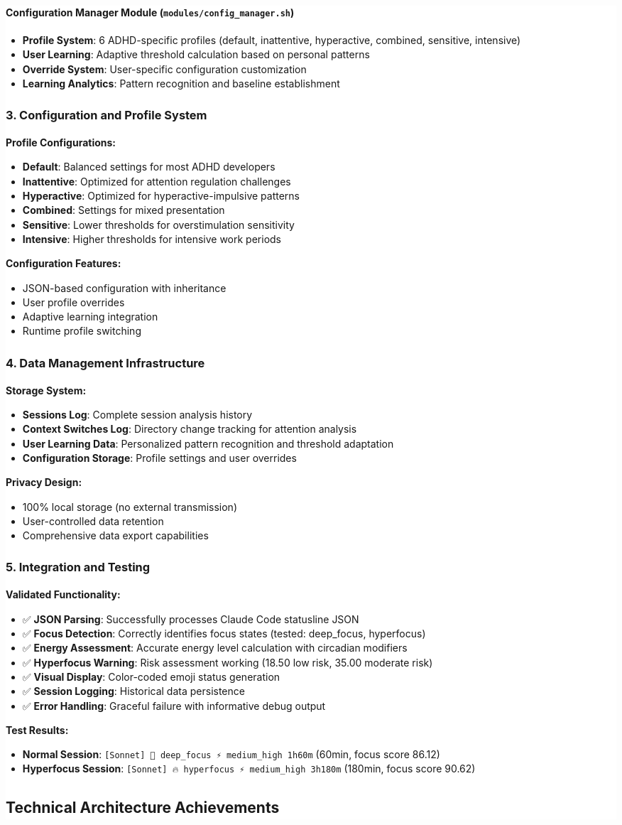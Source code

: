 #### Configuration Manager Module (`modules/config_manager.sh`)
- **Profile System**: 6 ADHD-specific profiles (default, inattentive, hyperactive, combined, sensitive, intensive)
- **User Learning**: Adaptive threshold calculation based on personal patterns
- **Override System**: User-specific configuration customization
- **Learning Analytics**: Pattern recognition and baseline establishment

### 3. Configuration and Profile System
**Profile Configurations:**
- **Default**: Balanced settings for most ADHD developers
- **Inattentive**: Optimized for attention regulation challenges
- **Hyperactive**: Optimized for hyperactive-impulsive patterns
- **Combined**: Settings for mixed presentation
- **Sensitive**: Lower thresholds for overstimulation sensitivity
- **Intensive**: Higher thresholds for intensive work periods

**Configuration Features:**
- JSON-based configuration with inheritance
- User profile overrides
- Adaptive learning integration
- Runtime profile switching

### 4. Data Management Infrastructure
**Storage System:**
- **Sessions Log**: Complete session analysis history
- **Context Switches Log**: Directory change tracking for attention analysis
- **User Learning Data**: Personalized pattern recognition and threshold adaptation
- **Configuration Storage**: Profile settings and user overrides

**Privacy Design:**
- 100% local storage (no external transmission)
- User-controlled data retention
- Comprehensive data export capabilities

### 5. Integration and Testing
**Validated Functionality:**
- ✅ **JSON Parsing**: Successfully processes Claude Code statusline JSON
- ✅ **Focus Detection**: Correctly identifies focus states (tested: deep_focus, hyperfocus)
- ✅ **Energy Assessment**: Accurate energy level calculation with circadian modifiers
- ✅ **Hyperfocus Warning**: Risk assessment working (18.50 low risk, 35.00 moderate risk)
- ✅ **Visual Display**: Color-coded emoji status generation
- ✅ **Session Logging**: Historical data persistence
- ✅ **Error Handling**: Graceful failure with informative debug output

**Test Results:**
- **Normal Session**: `[Sonnet] 🎯 deep_focus ⚡ medium_high 1h60m` (60min, focus score 86.12)
- **Hyperfocus Session**: `[Sonnet] 🔥 hyperfocus ⚡ medium_high 3h180m` (180min, focus score 90.62)

## Technical Architecture Achievements
